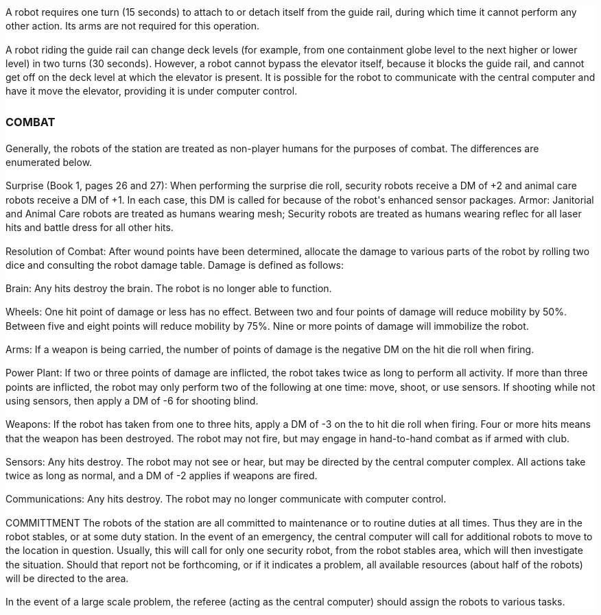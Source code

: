 A robot requires one turn (15 seconds) to attach to or detach itself from the guide rail, during which time it cannot perform any other action. Its arms are not required for this operation.

A robot riding the guide rail can change deck levels (for example, from one containment globe level to the next higher or lower level) in two turns (30 seconds). However, a robot cannot bypass the elevator itself, because it blocks the guide rail, and cannot get off on the deck level at which the elevator is present. It is possible for the robot to communicate with the central computer and have it move the elevator, providing it is under computer control.

### COMBAT

Generally, the robots of the station are treated as non-player humans for the purposes of combat. The differences are enumerated below.

Surprise (Book 1, pages 26 and 27): When performing the surprise die roll, security robots receive a DM of +2 and animal care robots receive a DM of +1. In each case, this DM is called for because of the robot's enhanced sensor packages. Armor: Janitorial and Animal Care robots are treated as humans wearing mesh; Security robots are treated as humans wearing reflec for all laser hits and battle dress for all other hits.

Resolution of Combat: After wound points have been determined, allocate the damage to various parts of the robot by rolling two dice and consulting the robot damage table. Damage is defined as follows:

Brain: Any hits destroy the brain. The robot is no longer able to function.

Wheels: One hit point of damage or less has no effect. Between two and four points of damage will reduce mobility by 50%. Between five and eight points will reduce mobility by 75%. Nine or more points of damage will immobilize the robot.

Arms: If a weapon is being carried, the number of points of damage is the negative DM on the hit die roll when firing.

Power Plant: If two or three points of damage are inflicted, the robot takes twice as long to perform all activity. If more than three points are inflicted, the robot may only perform two of the following at one time: move, shoot, or use sensors. If shooting while not using sensors, then apply a DM of -6 for shooting blind.

Weapons: If the robot has taken from one to three hits, apply a DM of -3 on the to hit die roll when firing. Four or more hits means that the weapon has been destroyed. The robot may not fire, but may engage in hand-to-hand combat as if armed with club.

Sensors: Any hits destroy. The robot may not see or hear, but may be directed by the central computer complex. All actions take twice as long as normal, and a DM of -2 applies if weapons are fired.

Communications: Any hits destroy. The robot may no longer communicate with computer control.

COMMITTMENT The robots of the station are all committed to maintenance or to routine duties at all times. Thus they are in the robot stables, or at some duty station. In the event of an emergency, the central computer will call for additional robots to move to the location in question. Usually, this will call for only one security robot, from the robot stables area, which will then investigate the situation. Should that report not be forthcoming, or if it indicates a problem, all available resources (about half of the robots) will be directed to the area.

In the event of a large scale problem, the referee (acting as the central computer) should assign the robots to various tasks.
